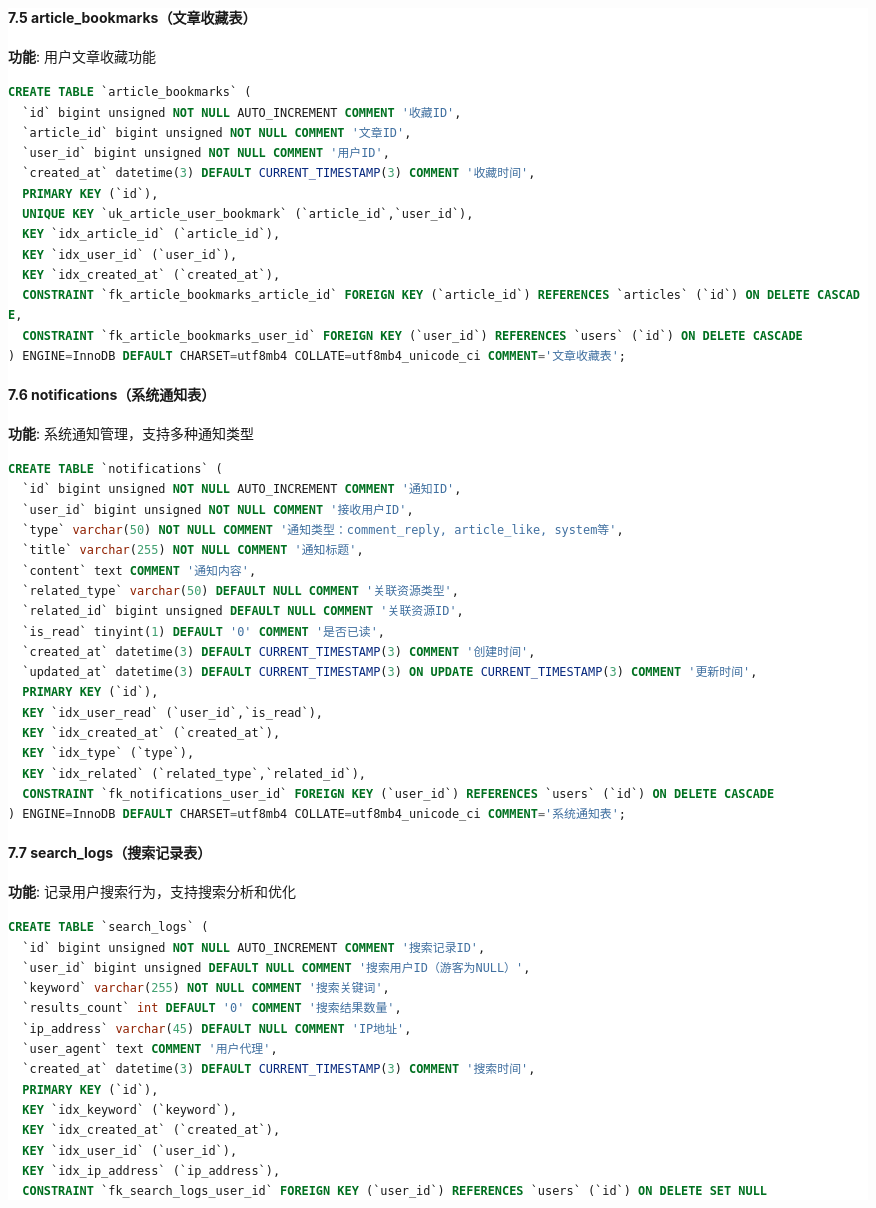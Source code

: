#### 7.5 article_bookmarks（文章收藏表）

**功能**: 用户文章收藏功能
```sql
CREATE TABLE `article_bookmarks` (
  `id` bigint unsigned NOT NULL AUTO_INCREMENT COMMENT '收藏ID',
  `article_id` bigint unsigned NOT NULL COMMENT '文章ID',
  `user_id` bigint unsigned NOT NULL COMMENT '用户ID',
  `created_at` datetime(3) DEFAULT CURRENT_TIMESTAMP(3) COMMENT '收藏时间',
  PRIMARY KEY (`id`),
  UNIQUE KEY `uk_article_user_bookmark` (`article_id`,`user_id`),
  KEY `idx_article_id` (`article_id`),
  KEY `idx_user_id` (`user_id`),
  KEY `idx_created_at` (`created_at`),
  CONSTRAINT `fk_article_bookmarks_article_id` FOREIGN KEY (`article_id`) REFERENCES `articles` (`id`) ON DELETE CASCADE,
  CONSTRAINT `fk_article_bookmarks_user_id` FOREIGN KEY (`user_id`) REFERENCES `users` (`id`) ON DELETE CASCADE
) ENGINE=InnoDB DEFAULT CHARSET=utf8mb4 COLLATE=utf8mb4_unicode_ci COMMENT='文章收藏表';
```

#### 7.6 notifications（系统通知表）

**功能**: 系统通知管理，支持多种通知类型
```sql
CREATE TABLE `notifications` (
  `id` bigint unsigned NOT NULL AUTO_INCREMENT COMMENT '通知ID',
  `user_id` bigint unsigned NOT NULL COMMENT '接收用户ID',
  `type` varchar(50) NOT NULL COMMENT '通知类型：comment_reply, article_like, system等',
  `title` varchar(255) NOT NULL COMMENT '通知标题',
  `content` text COMMENT '通知内容',
  `related_type` varchar(50) DEFAULT NULL COMMENT '关联资源类型',
  `related_id` bigint unsigned DEFAULT NULL COMMENT '关联资源ID',
  `is_read` tinyint(1) DEFAULT '0' COMMENT '是否已读',
  `created_at` datetime(3) DEFAULT CURRENT_TIMESTAMP(3) COMMENT '创建时间',
  `updated_at` datetime(3) DEFAULT CURRENT_TIMESTAMP(3) ON UPDATE CURRENT_TIMESTAMP(3) COMMENT '更新时间',
  PRIMARY KEY (`id`),
  KEY `idx_user_read` (`user_id`,`is_read`),
  KEY `idx_created_at` (`created_at`),
  KEY `idx_type` (`type`),
  KEY `idx_related` (`related_type`,`related_id`),
  CONSTRAINT `fk_notifications_user_id` FOREIGN KEY (`user_id`) REFERENCES `users` (`id`) ON DELETE CASCADE
) ENGINE=InnoDB DEFAULT CHARSET=utf8mb4 COLLATE=utf8mb4_unicode_ci COMMENT='系统通知表';
```

#### 7.7 search_logs（搜索记录表）

**功能**: 记录用户搜索行为，支持搜索分析和优化
```sql
CREATE TABLE `search_logs` (
  `id` bigint unsigned NOT NULL AUTO_INCREMENT COMMENT '搜索记录ID',
  `user_id` bigint unsigned DEFAULT NULL COMMENT '搜索用户ID（游客为NULL）',
  `keyword` varchar(255) NOT NULL COMMENT '搜索关键词',
  `results_count` int DEFAULT '0' COMMENT '搜索结果数量',
  `ip_address` varchar(45) DEFAULT NULL COMMENT 'IP地址',
  `user_agent` text COMMENT '用户代理',
  `created_at` datetime(3) DEFAULT CURRENT_TIMESTAMP(3) COMMENT '搜索时间',
  PRIMARY KEY (`id`),
  KEY `idx_keyword` (`keyword`),
  KEY `idx_created_at` (`created_at`),
  KEY `idx_user_id` (`user_id`),
  KEY `idx_ip_address` (`ip_address`),
  CONSTRAINT `fk_search_logs_user_id` FOREIGN KEY (`user_id`) REFERENCES `users` (`id`) ON DELETE SET NULL
```